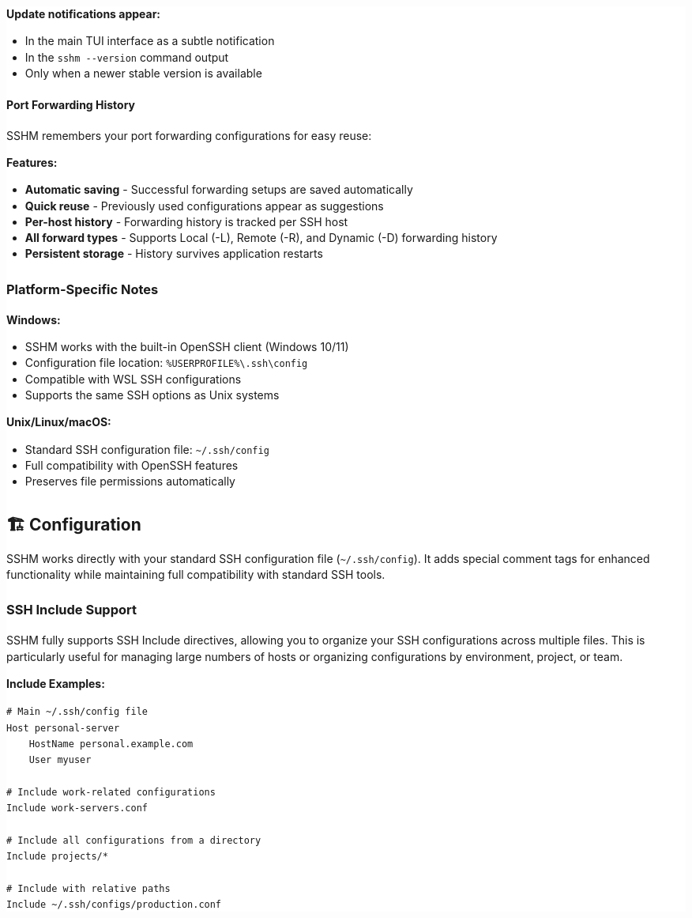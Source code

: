 **Update notifications appear:**
- In the main TUI interface as a subtle notification
- In the `sshm --version` command output
- Only when a newer stable version is available

#### Port Forwarding History

SSHM remembers your port forwarding configurations for easy reuse:

**Features:**
- **Automatic saving** - Successful forwarding setups are saved automatically
- **Quick reuse** - Previously used configurations appear as suggestions
- **Per-host history** - Forwarding history is tracked per SSH host
- **All forward types** - Supports Local (-L), Remote (-R), and Dynamic (-D) forwarding history
- **Persistent storage** - History survives application restarts

### Platform-Specific Notes

**Windows:**
- SSHM works with the built-in OpenSSH client (Windows 10/11)
- Configuration file location: `%USERPROFILE%\.ssh\config`
- Compatible with WSL SSH configurations
- Supports the same SSH options as Unix systems

**Unix/Linux/macOS:**
- Standard SSH configuration file: `~/.ssh/config`
- Full compatibility with OpenSSH features
- Preserves file permissions automatically

## 🏗️ Configuration

SSHM works directly with your standard SSH configuration file (`~/.ssh/config`). It adds special comment tags for enhanced functionality while maintaining full compatibility with standard SSH tools.

### SSH Include Support

SSHM fully supports SSH Include directives, allowing you to organize your SSH configurations across multiple files. This is particularly useful for managing large numbers of hosts or organizing configurations by environment, project, or team.

**Include Examples:**
```ssh
# Main ~/.ssh/config file
Host personal-server
    HostName personal.example.com
    User myuser

# Include work-related configurations
Include work-servers.conf

# Include all configurations from a directory
Include projects/*

# Include with relative paths
Include ~/.ssh/configs/production.conf
```
